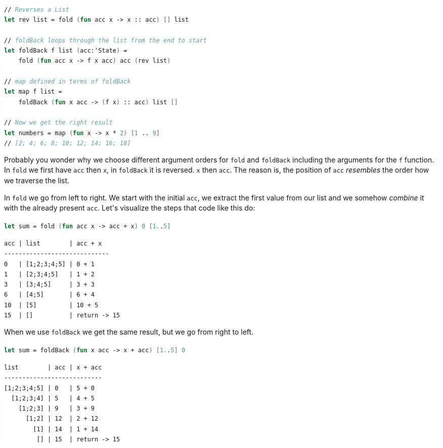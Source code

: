 ```fsharp
// Reverses a List
let rev list = fold (fun acc x -> x :: acc) [] list

// foldBack loops through the list from the end to start
let foldBack f list (acc:'State) =
    fold (fun acc x -> f x acc) acc (rev list)

// map defined in terms of foldBack
let map f list =
    foldBack (fun x acc -> (f x) :: acc) list []

// Now we get the right result
let numbers = map (fun x -> x * 2) [1 .. 9]
// [2; 4; 6; 8; 10; 12; 14; 16; 18]
```

Probably you wonder why we choose different argument orders for `fold` and `foldBack` including the
arguments for the `f` function. In `fold` we first have `acc` then `x`, in `foldBack` it is reversed.
`x` then `acc`. The reason is, the position of `acc` *resembles* the order how we traverse the list.

In `fold` we go from left to right. We start with the initial `acc`, we extract the first value
from our list and we somehow *combine* it with the already present `acc`. Let's visualize the
steps that code like this do:

```fsharp
let sum = fold (fun acc x -> acc + x) 0 [1..5]
```

    acc | list        | acc + x
    -----------------------------
    0   | [1;2;3;4;5] | 0 + 1
    1   | [2;3;4;5]   | 1 + 2
    3   | [3;4;5]     | 3 + 3
    6   | [4;5]       | 6 + 4
    10  | [5]         | 10 + 5
    15  | []          | return -> 15

When we use `foldBack` we get the same result, but we go from right to left.

```fsharp
let sum = foldBack (fun x acc -> x + acc) [1..5] 0
```

    list        | acc | x + acc
    ---------------------------
    [1;2;3;4;5] | 0   | 5 + 0
      [1;2;3;4] | 5   | 4 + 5
        [1;2;3] | 9   | 3 + 9
          [1;2] | 12  | 2 + 12
            [1] | 14  | 1 + 14
             [] | 15  | return -> 15
